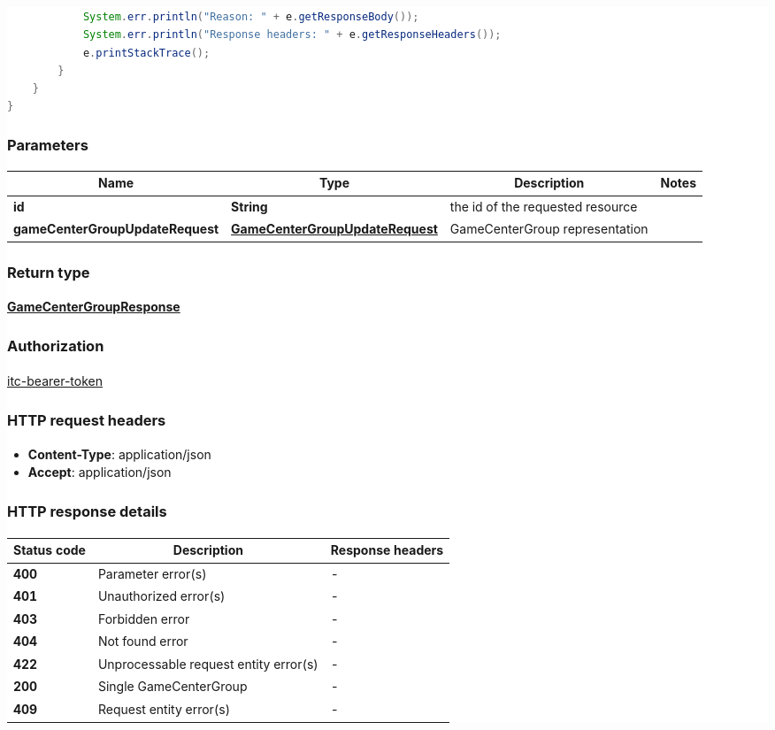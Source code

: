 ```java
            System.err.println("Reason: " + e.getResponseBody());
            System.err.println("Response headers: " + e.getResponseHeaders());
            e.printStackTrace();
        }
    }
}
```

### Parameters


| Name | Type | Description  | Notes |
|------------- | ------------- | ------------- | -------------|
| **id** | **String**| the id of the requested resource | |
| **gameCenterGroupUpdateRequest** | [**GameCenterGroupUpdateRequest**](GameCenterGroupUpdateRequest.md)| GameCenterGroup representation | |

### Return type

[**GameCenterGroupResponse**](GameCenterGroupResponse.md)

### Authorization

[itc-bearer-token](../README.md#itc-bearer-token)

### HTTP request headers

- **Content-Type**: application/json
- **Accept**: application/json

### HTTP response details
| Status code | Description | Response headers |
|-------------|-------------|------------------|
| **400** | Parameter error(s) |  -  |
| **401** | Unauthorized error(s) |  -  |
| **403** | Forbidden error |  -  |
| **404** | Not found error |  -  |
| **422** | Unprocessable request entity error(s) |  -  |
| **200** | Single GameCenterGroup |  -  |
| **409** | Request entity error(s) |  -  |

